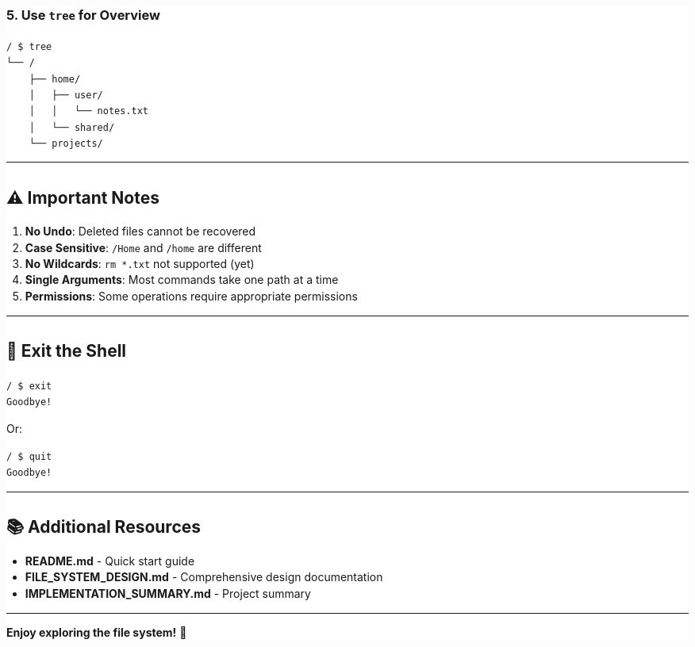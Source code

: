 ### 5. Use `tree` for Overview
```bash
/ $ tree
└── /
    ├── home/
    │   ├── user/
    │   │   └── notes.txt
    │   └── shared/
    └── projects/
```

---

## ⚠️ Important Notes

1. **No Undo**: Deleted files cannot be recovered
2. **Case Sensitive**: `/Home` and `/home` are different
3. **No Wildcards**: `rm *.txt` not supported (yet)
4. **Single Arguments**: Most commands take one path at a time
5. **Permissions**: Some operations require appropriate permissions

---

## 🚪 Exit the Shell

```bash
/ $ exit
Goodbye!
```

Or:
```bash
/ $ quit
Goodbye!
```

---

## 📚 Additional Resources

- **README.md** - Quick start guide
- **FILE_SYSTEM_DESIGN.md** - Comprehensive design documentation
- **IMPLEMENTATION_SUMMARY.md** - Project summary

---

**Enjoy exploring the file system!** 🎉

